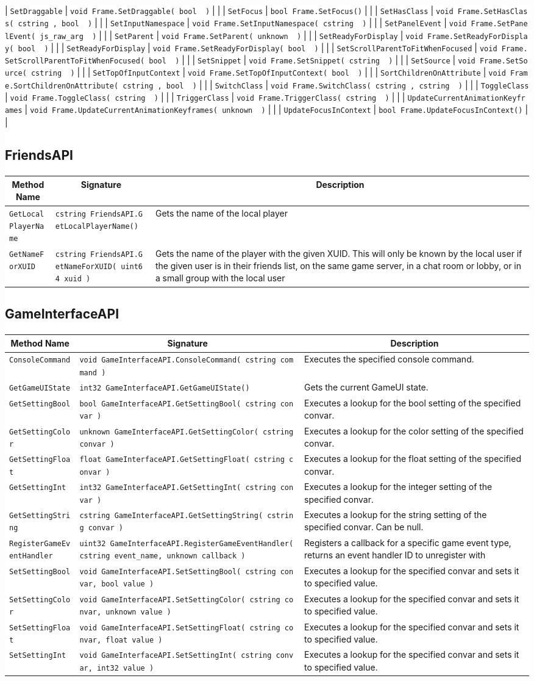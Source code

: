 | `SetDraggable` | `void Frame.SetDraggable( bool  )` |  |
| `SetFocus` | `bool Frame.SetFocus()` |  |
| `SetHasClass` | `void Frame.SetHasClass( cstring , bool  )` |  |
| `SetInputNamespace` | `void Frame.SetInputNamespace( cstring  )` |  |
| `SetPanelEvent` | `void Frame.SetPanelEvent( js_raw_arg  )` |  |
| `SetParent` | `void Frame.SetParent( unknown  )` |  |
| `SetReadyForDisplay` | `void Frame.SetReadyForDisplay( bool  )` |  |
| `SetReadyForDisplay` | `void Frame.SetReadyForDisplay( bool  )` |  |
| `SetScrollParentToFitWhenFocused` | `void Frame.SetScrollParentToFitWhenFocused( bool  )` |  |
| `SetSnippet` | `void Frame.SetSnippet( cstring  )` |  |
| `SetSource` | `void Frame.SetSource( cstring  )` |  |
| `SetTopOfInputContext` | `void Frame.SetTopOfInputContext( bool  )` |  |
| `SortChildrenOnAttribute` | `void Frame.SortChildrenOnAttribute( cstring , bool  )` |  |
| `SwitchClass` | `void Frame.SwitchClass( cstring , cstring  )` |  |
| `ToggleClass` | `void Frame.ToggleClass( cstring  )` |  |
| `TriggerClass` | `void Frame.TriggerClass( cstring  )` |  |
| `UpdateCurrentAnimationKeyframes` | `void Frame.UpdateCurrentAnimationKeyframes( unknown  )` |  |
| `UpdateFocusInContext` | `bool Frame.UpdateFocusInContext()` |  |
## FriendsAPI

| Method Name | Signature | Description |
|---|---|---|
| `GetLocalPlayerName` | `cstring FriendsAPI.GetLocalPlayerName()` | Gets the name of the local player |
| `GetNameForXUID` | `cstring FriendsAPI.GetNameForXUID( uint64 xuid )` | Gets the name of the player with the given XUID. This will only be known by the local user if the given user is in their friends list, on the same game server, in a chat room or lobby, or in a small group with the local user |
## GameInterfaceAPI

| Method Name | Signature | Description |
|---|---|---|
| `ConsoleCommand` | `void GameInterfaceAPI.ConsoleCommand( cstring command )` | Executes the specified console command. |
| `GetGameUIState` | `int32 GameInterfaceAPI.GetGameUIState()` | Gets the current GameUI state. |
| `GetSettingBool` | `bool GameInterfaceAPI.GetSettingBool( cstring convar )` | Executes a lookup for the bool setting of the specified convar. |
| `GetSettingColor` | `unknown GameInterfaceAPI.GetSettingColor( cstring convar )` | Executes a lookup for the color setting of the specified convar. |
| `GetSettingFloat` | `float GameInterfaceAPI.GetSettingFloat( cstring convar )` | Executes a lookup for the float setting of the specified convar. |
| `GetSettingInt` | `int32 GameInterfaceAPI.GetSettingInt( cstring convar )` | Executes a lookup for the integer setting of the specified convar. |
| `GetSettingString` | `cstring GameInterfaceAPI.GetSettingString( cstring convar )` | Executes a lookup for the string setting of the specified convar. Can be null. |
| `RegisterGameEventHandler` | `uint32 GameInterfaceAPI.RegisterGameEventHandler( cstring event_name, unknown callback )` | Registers a callback for a specific game event type, returns an event handler ID to unregister with |
| `SetSettingBool` | `void GameInterfaceAPI.SetSettingBool( cstring convar, bool value )` | Executes a lookup for the specified convar and sets it to specified value. |
| `SetSettingColor` | `void GameInterfaceAPI.SetSettingColor( cstring convar, unknown value )` | Executes a lookup for the specified convar and sets it to specified value. |
| `SetSettingFloat` | `void GameInterfaceAPI.SetSettingFloat( cstring convar, float value )` | Executes a lookup for the specified convar and sets it to specified value. |
| `SetSettingInt` | `void GameInterfaceAPI.SetSettingInt( cstring convar, int32 value )` | Executes a lookup for the specified convar and sets it to specified value. |
